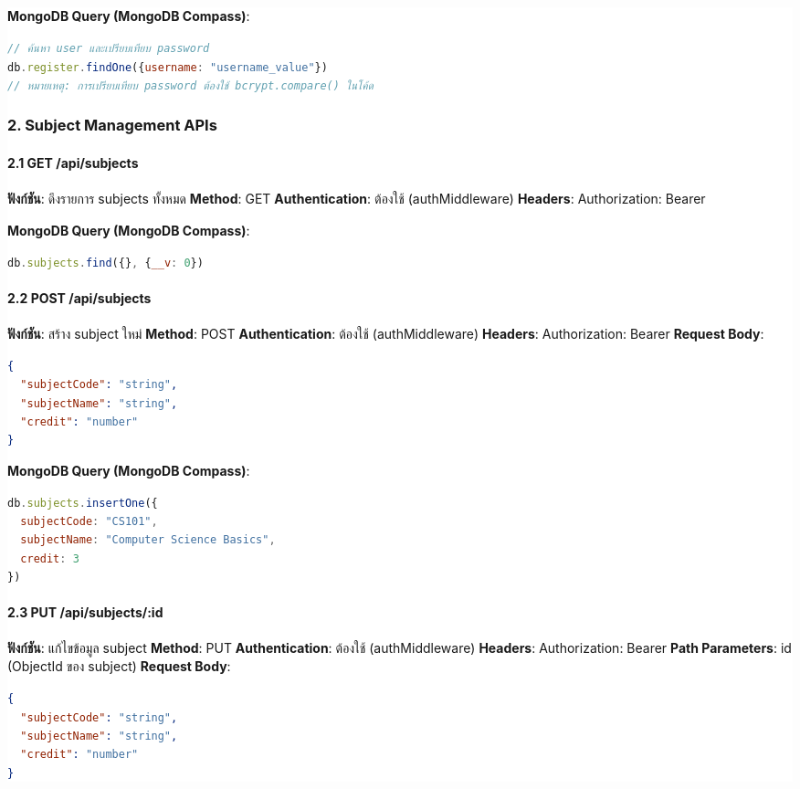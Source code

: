 **MongoDB Query (MongoDB Compass)**:
```javascript
// ค้นหา user และเปรียบเทียบ password
db.register.findOne({username: "username_value"})
// หมายเหตุ: การเปรียบเทียบ password ต้องใช้ bcrypt.compare() ในโค้ด
```

### 2. Subject Management APIs

#### 2.1 GET /api/subjects
**ฟังก์ชัน**: ดึงรายการ subjects ทั้งหมด
**Method**: GET
**Authentication**: ต้องใช้ (authMiddleware)
**Headers**: Authorization: Bearer <token>

**MongoDB Query (MongoDB Compass)**:
```javascript
db.subjects.find({}, {__v: 0})
```

#### 2.2 POST /api/subjects
**ฟังก์ชัน**: สร้าง subject ใหม่
**Method**: POST
**Authentication**: ต้องใช้ (authMiddleware)
**Headers**: Authorization: Bearer <token>
**Request Body**:
```json
{
  "subjectCode": "string",
  "subjectName": "string",
  "credit": "number"
}
```

**MongoDB Query (MongoDB Compass)**:
```javascript
db.subjects.insertOne({
  subjectCode: "CS101",
  subjectName: "Computer Science Basics",
  credit: 3
})
```

#### 2.3 PUT /api/subjects/:id
**ฟังก์ชัน**: แก้ไขข้อมูล subject
**Method**: PUT
**Authentication**: ต้องใช้ (authMiddleware)
**Headers**: Authorization: Bearer <token>
**Path Parameters**: id (ObjectId ของ subject)
**Request Body**:
```json
{
  "subjectCode": "string",
  "subjectName": "string", 
  "credit": "number"
}
```
